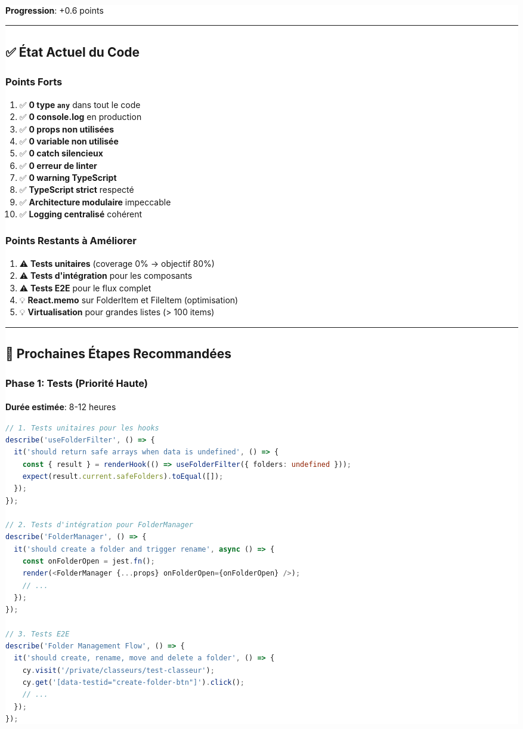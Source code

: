 **Progression**: +0.6 points

---

## ✅ État Actuel du Code

### Points Forts

1. ✅ **0 type `any`** dans tout le code
2. ✅ **0 console.log** en production
3. ✅ **0 props non utilisées**
4. ✅ **0 variable non utilisée**
5. ✅ **0 catch silencieux**
6. ✅ **0 erreur de linter**
7. ✅ **0 warning TypeScript**
8. ✅ **TypeScript strict** respecté
9. ✅ **Architecture modulaire** impeccable
10. ✅ **Logging centralisé** cohérent

### Points Restants à Améliorer

1. ⚠️ **Tests unitaires** (coverage 0% → objectif 80%)
2. ⚠️ **Tests d'intégration** pour les composants
3. ⚠️ **Tests E2E** pour le flux complet
4. 💡 **React.memo** sur FolderItem et FileItem (optimisation)
5. 💡 **Virtualisation** pour grandes listes (> 100 items)

---

## 🚀 Prochaines Étapes Recommandées

### Phase 1: Tests (Priorité Haute)
**Durée estimée**: 8-12 heures

```typescript
// 1. Tests unitaires pour les hooks
describe('useFolderFilter', () => {
  it('should return safe arrays when data is undefined', () => {
    const { result } = renderHook(() => useFolderFilter({ folders: undefined }));
    expect(result.current.safeFolders).toEqual([]);
  });
});

// 2. Tests d'intégration pour FolderManager
describe('FolderManager', () => {
  it('should create a folder and trigger rename', async () => {
    const onFolderOpen = jest.fn();
    render(<FolderManager {...props} onFolderOpen={onFolderOpen} />);
    // ...
  });
});

// 3. Tests E2E
describe('Folder Management Flow', () => {
  it('should create, rename, move and delete a folder', () => {
    cy.visit('/private/classeurs/test-classeur');
    cy.get('[data-testid="create-folder-btn"]').click();
    // ...
  });
});
```
